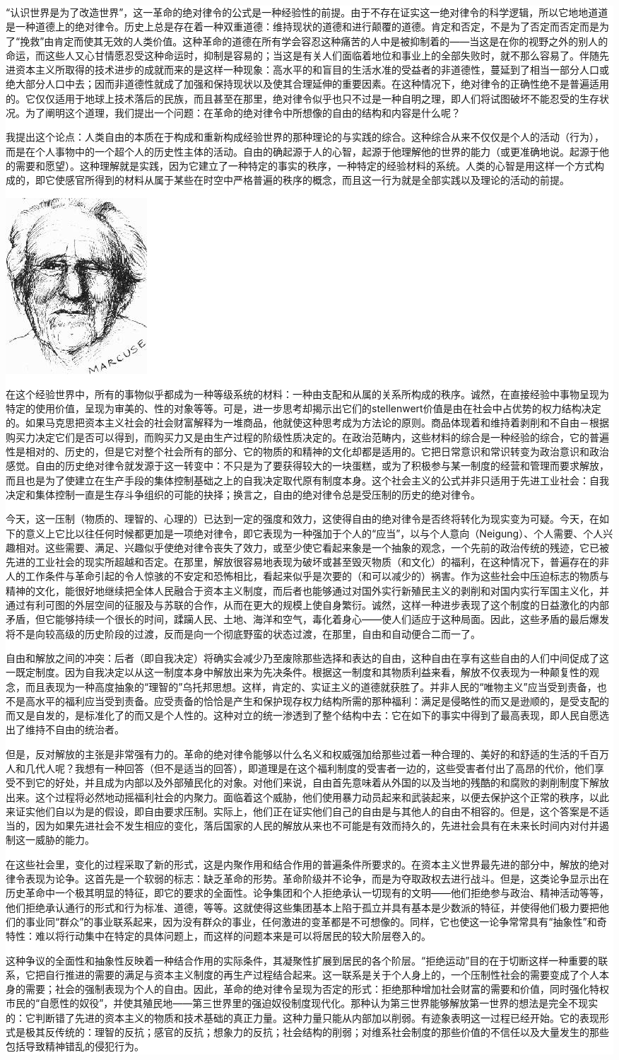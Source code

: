 “认识世界是为了改造世界”，这一革命的绝对律令的公式是一种经验性的前提。由于不存在证实这一绝对律令的科学逻辑，所以它地地道道是一种道德上的绝对律令。历史上总是存在着一种双重道德：维持现状的道德和进行颠覆的道德。肯定和否定，不是为了否定而否定而是为了“挽救”由肯定而使其无效的人类价值。这种革命的道德在所有学会容忍这种痛苦的人中是被抑制着的——当这是在你的视野之外的别人的命运，而这些人又心甘情愿忍受这种命运时，抑制是容易的；当这是有关人们面临着地位和事业上的全部失败时，就不那么容易了。伴随先进资本主义所取得的技术进步的成就而来的是这样一种现象：高水平的和盲目的生活水准的受益者的非道德性，蔓延到了相当一部分人口或绝大部分人口中去；因而非道德性就成了加强和保持现状以及使其合理延伸的重要因素。在这种情况下，绝对律令的正确性绝不是普遍适用的。它仅仅适用于地球上技术落后的民族，而且甚至在那里，绝对律令似乎也只不过是一种自明之理，即人们将试图破坏不能忍受的生存状况。为了阐明这个道理，我们提出一个问题：在革命的绝对律令中所想像的自由的结构和内容是什么呢？

我提出这个论点：人类自由的本质在于构成和重新构成经验世界的那种理论的与实践的综合。这种综合从来不仅仅是个人的活动（行为），而是在个人事物中的一个超个人的历史性主体的活动。自由的确起源于人的心智，起源于他理解他的世界的能力（或更准确地说。起源于他的需要和愿望）。这种理解就是实践，因为它建立了一种特定的事实的秩序，一种特定的经验材料的系统。人类的心智是用这样一个方式构成的，即它使感官所得到的材料从属于某些在时空中严格普遍的秩序的概念，而且这一行为就是全部实践以及理论的活动的前提。

<img src="../img/marcuse.jpg" alt="default"/>

在这个经验世界中，所有的事物似乎都成为一种等级系统的材料：一种由支配和从属的关系所构成的秩序。诚然，在直接经验中事物呈现为特定的使用价值，呈现为审美的、性的对象等等。可是，进一步思考却揭示出它们的stellenwert价值是由在社会中占优势的权力结构决定的。如果马克思把资本主义社会的社会财富解释为一堆商品，他就使这种思考成为方法论的原则。商品体现着和维持着剥削和不自由－根据购买力决定它们是否可以得到，而购买力又是由生产过程的阶级性质决定的。在政治范畴内，这些材料的综合是一种经验的综合，它的普遍性是相对的、历史的，但是它对整个社会所有的部分、它的物质的和精神的文化却都是适用的。它把日常意识和常识转变为政治意识和政治感觉。自由的历史绝对律令就发源于这一转变中：不只是为了要获得较大的一块蛋糕，或为了积极参与某一制度的经营和管理而要求解放，而且也是为了使建立在生产手段的集体控制基础之上的自我决定取代原有制度本身。这个社会主义的公式并非只适用于先进工业社会：自我决定和集体控制一直是生存斗争组织的可能的抉择；换言之，自由的绝对律令总是受压制的历史的绝对律令。

今天，这一压制（物质的、理智的、心理的）已达到一定的强度和效力，这使得自由的绝对律令是否终将转化为现实变为可疑。今天，在如下的意义上它比以往任何时候都更加是一项绝对律令，即它表现为一种强加于个人的“应当”，以与个人意向（Neigung）、个人需要、个人兴趣相对。这些需要、满足、兴趣似乎使绝对律令丧失了效力，或至少使它看起来象是一个抽象的观念，一个先前的政治传统的残迹，它已被先进的工业社会的现实所超越和否定。在那里，解放很容易地表现为破坏或甚至毁灭物质（和文化）的福利，在这种情况下，普遍存在的非人的工作条件与革命引起的令人惊骇的不安定和恐怖相比，看起来似乎是次要的（和可以减少的）祸害。作为这些社会中压迫标志的物质与精神的文化，能很好地继续把全体人民融合于资本主义制度，而后者也能够通过对国外实行新殖民主义的剥削和对国内实行军国主义化，并通过有利可图的外层空间的征服及与苏联的合作，从而在更大的规模上使自身繁衍。诚然，这样一种进步表现了这个制度的日益激化的内部矛盾，但它能够持续一个很长的时间，蹂躏人民、土地、海洋和空气，毒化着身心——使人们适应于这种局面。因此，这些矛盾的最后爆发将不是向较高级的历史阶段的过渡，反而是向一个彻底野蛮的状态过渡，在那里，自由和自动便合二而一了。

自由和解放之间的冲突：后者（即自我决定）将确实会减少乃至废除那些选择和表达的自由，这种自由在享有这些自由的人们中间促成了这一既定制度。因为自我决定以从这一制度本身中解放出来为先决条件。根据这一制度和其物质利益来看，解放不仅表现为一种颠复性的观念，而且表现为一种高度抽象的“理智的”乌托邦思想。这样，肯定的、实证主义的道德就获胜了。并非人民的“唯物主义”应当受到责备，也不是高水平的福利应当受到责备。应受责备的恰恰是产生和保护现存权力结构所需的那种福利：满足是侵略性的而又是逊顺的，是受支配的而又是自发的，是标准化了的而又是个人性的。这种对立的统一渗透到了整个结构中去：它在如下的事实中得到了最高表现，即人民自愿选出了维持不自由的统治者。

但是，反对解放的主张是非常强有力的。革命的绝对律令能够以什么名义和权威强加给那些过着一种合理的、美好的和舒适的生活的千百万人和几代人呢？我想有一种回答（但不是适当的回答），即道理是在这个福利制度的受害者一边的，这些受害者付出了高昂的代价，他们享受不到它的好处，并且成为内部以及外部殖民化的对象。对他们来说，自由首先意味着从外国的以及当地的残酷的和腐败的剥削制度下解放出来。这个过程将必然地动摇福利社会的内聚力。面临着这个威胁，他们使用暴力动员起来和武装起来，以便去保护这个正常的秩序，以此来证实他们自以为是的假设，即自由要求压制。实际上，他们正在证实他们自己的自由是与其他人的自由不相容的。但是，这个答案是不适当的，因为如果先进社会不发生相应的变化，落后国家的人民的解放从来也不可能是有效而持久的，先进社会具有在未来长时间内对付并遏制这一威胁的能力。

在这些社会里，变化的过程采取了新的形式，这是内聚作用和结合作用的普遍条件所要求的。在资本主义世界最先进的部分中，解放的绝对律令表现为论争。这首先是一个软弱的标志：缺乏革命的形势。革命阶级并不论争，而是为夺取政权去进行战斗。但是，这类论争显示出在历史革命中一个极其明显的特征，即它的要求的全面性。论争集团和个人拒绝承认一切现有的文明——他们拒绝参与政治、精神活动等等，他们拒绝承认通行的形式和行为标准、道德，等等。这就使得这些集团基本上陷于孤立并具有基本是少数派的特征，并使得他们极力要把他们的事业同“群众”的事业联系起来，因为没有群众的事业，任何激进的变革都是不可想像的。同样，它也使这一论争常常具有“抽象性”和奇特性：难以将行动集中在特定的具体问题上，而这样的问题本来是可以将居民的较大阶层卷入的。

这种争议的全面性和抽象性反映着一种结合作用的实际条件，其凝聚性扩展到居民的各个阶层。“拒绝运动”目的在于切断这样一种重要的联系，它把自行推进的需要的满足与资本主义制度的再生产过程结合起来。这一联系是关于个人身上的，一个压制性社会的需要变成了个人本身的需要；社会的强制表现为个人的自由。因此，革命的绝对律令呈现为否定的形式：拒绝那种增加社会财富的需要和价值，同时强化特权市民的“自愿性的奴役”，并使其殖民地——第三世界里的强迫奴役制度现代化。那种认为第三世界能够解放第一世界的想法是完全不现实的：它判断错了先进的资本主义的物质和技术基础的真正力量。这种力量只能从内部加以削弱。有迹象表明这一过程已经开始。它的表现形式是极其反传统的：理智的反抗；感官的反抗；想象力的反抗；社会结构的削弱；对维系社会制度的那些价值的不信任以及大量发生的那些包括导致精神错乱的侵犯行为。
